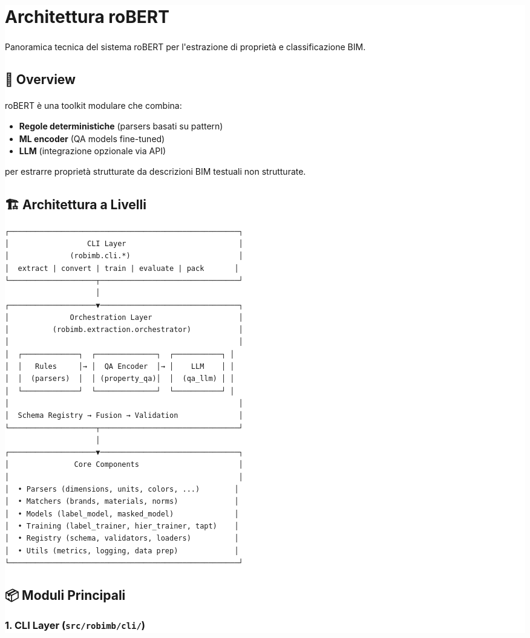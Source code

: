 # Architettura roBERT

Panoramica tecnica del sistema roBERT per l'estrazione di proprietà e classificazione BIM.

## 🎯 Overview

roBERT è una toolkit modulare che combina:
- **Regole deterministiche** (parsers basati su pattern)
- **ML encoder** (QA models fine-tuned)
- **LLM** (integrazione opzionale via API)

per estrarre proprietà strutturate da descrizioni BIM testuali non strutturate.

## 🏗️ Architettura a Livelli

```
┌─────────────────────────────────────────────────────┐
│                  CLI Layer                          │
│              (robimb.cli.*)                         │
│  extract | convert | train | evaluate | pack       │
└────────────────────┬────────────────────────────────┘
                     │
┌────────────────────▼────────────────────────────────┐
│              Orchestration Layer                    │
│          (robimb.extraction.orchestrator)           │
│                                                     │
│  ┌─────────────┐  ┌──────────────┐  ┌───────────┐ │
│  │   Rules     │→ │  QA Encoder  │→ │    LLM    │ │
│  │  (parsers)  │  │ (property_qa)│  │  (qa_llm) │ │
│  └─────────────┘  └──────────────┘  └───────────┘ │
│                                                     │
│  Schema Registry → Fusion → Validation              │
└────────────────────┬────────────────────────────────┘
                     │
┌────────────────────▼────────────────────────────────┐
│               Core Components                       │
│                                                     │
│  • Parsers (dimensions, units, colors, ...)        │
│  • Matchers (brands, materials, norms)             │
│  • Models (label_model, masked_model)              │
│  • Training (label_trainer, hier_trainer, tapt)    │
│  • Registry (schema, validators, loaders)          │
│  • Utils (metrics, logging, data prep)             │
└─────────────────────────────────────────────────────┘
```

## 📦 Moduli Principali

### 1. CLI Layer (`src/robimb/cli/`)

